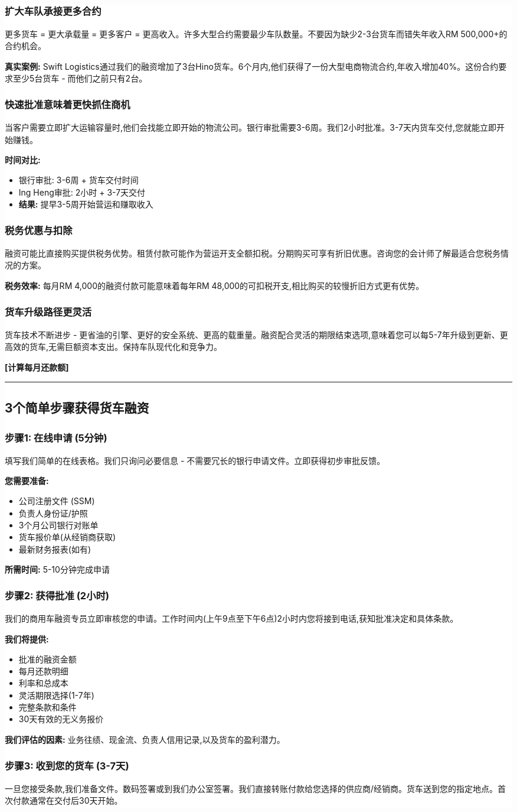 ### 扩大车队承接更多合约
更多货车 = 更大承载量 = 更多客户 = 更高收入。许多大型合约需要最少车队数量。不要因为缺少2-3台货车而错失年收入RM 500,000+的合约机会。

**真实案例:** Swift Logistics通过我们的融资增加了3台Hino货车。6个月内,他们获得了一份大型电商物流合约,年收入增加40%。这份合约要求至少5台货车 - 而他们之前只有2台。

### 快速批准意味着更快抓住商机
当客户需要立即扩大运输容量时,他们会找能立即开始的物流公司。银行审批需要3-6周。我们2小时批准。3-7天内货车交付,您就能立即开始赚钱。

**时间对比:**
- 银行审批: 3-6周 + 货车交付时间
- Ing Heng审批: 2小时 + 3-7天交付
- **结果:** 提早3-5周开始营运和赚取收入

### 税务优惠与扣除
融资可能比直接购买提供税务优势。租赁付款可能作为营运开支全额扣税。分期购买可享有折旧优惠。咨询您的会计师了解最适合您税务情况的方案。

**税务效率:** 每月RM 4,000的融资付款可能意味着每年RM 48,000的可扣税开支,相比购买的较慢折旧方式更有优势。

### 货车升级路径更灵活
货车技术不断进步 - 更省油的引擎、更好的安全系统、更高的载重量。融资配合灵活的期限结束选项,意味着您可以每5-7年升级到更新、更高效的货车,无需巨额资本支出。保持车队现代化和竞争力。

**[计算每月还款额]**

---

## 3个简单步骤获得货车融资

### 步骤1: 在线申请 (5分钟)
填写我们简单的在线表格。我们只询问必要信息 - 不需要冗长的银行申请文件。立即获得初步审批反馈。

**您需要准备:**
- 公司注册文件 (SSM)
- 负责人身份证/护照
- 3个月公司银行对账单
- 货车报价单(从经销商获取)
- 最新财务报表(如有)

**所需时间:** 5-10分钟完成申请

### 步骤2: 获得批准 (2小时)
我们的商用车融资专员立即审核您的申请。工作时间内(上午9点至下午6点)2小时内您将接到电话,获知批准决定和具体条款。

**我们将提供:**
- 批准的融资金额
- 每月还款明细
- 利率和总成本
- 灵活期限选择(1-7年)
- 完整条款和条件
- 30天有效的无义务报价

**我们评估的因素:** 业务往绩、现金流、负责人信用记录,以及货车的盈利潜力。

### 步骤3: 收到您的货车 (3-7天)
一旦您接受条款,我们准备文件。数码签署或到我们办公室签署。我们直接转账付款给您选择的供应商/经销商。货车送到您的指定地点。首次付款通常在交付后30天开始。
